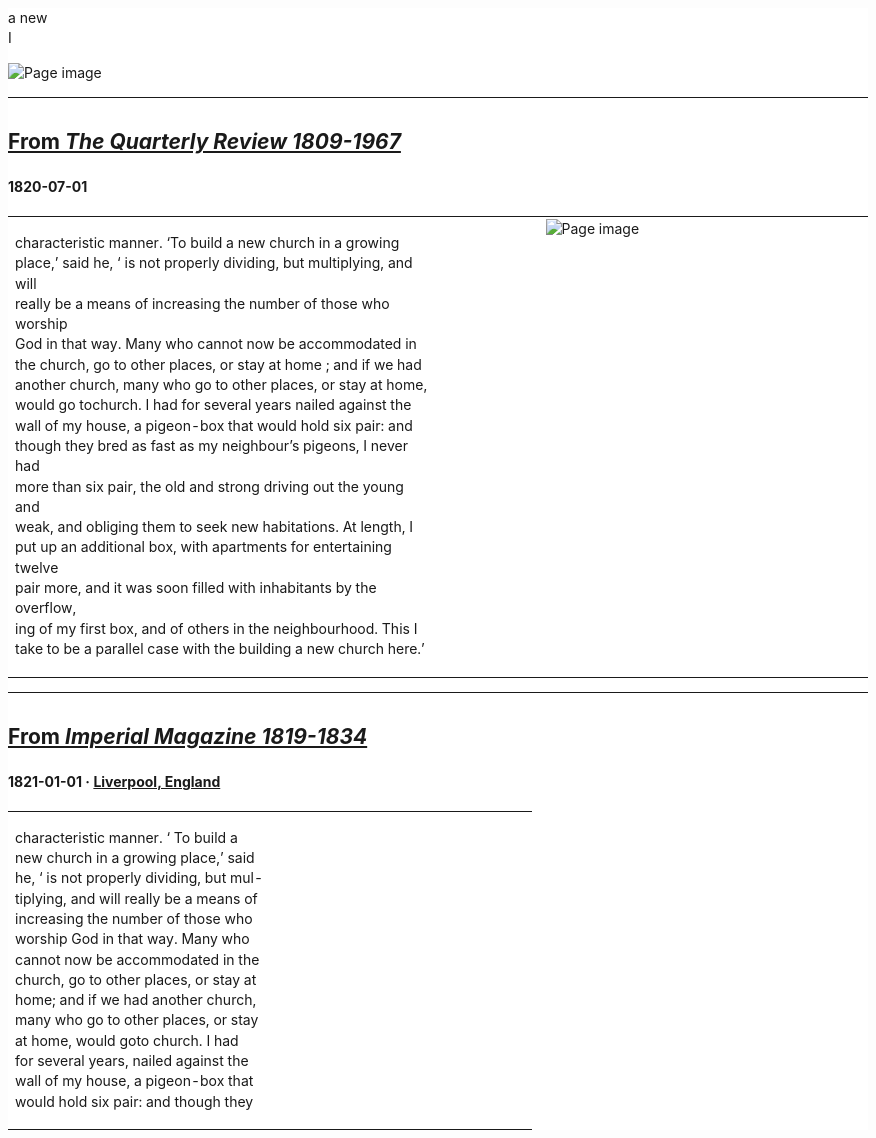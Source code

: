 a new  
I
</td><td style="width: 50%; max-height: 75%; margin: auto; display: block;">
<img alt="Page image" src="https://newspapers.digitalnc.org/images/iiif/batch_ncu_NCSen2n_ver01%2Fdata%2F1819032001%2F0208.jp2/pct:9.092422980849292,6.195934256055363,35.23730224812656,86.65657439446366/!600,600/0/default.jpg"/>
</td>
</tr></table>

---

## [From _The Quarterly Review 1809-1967_](https://archive.org/details/sim_quarterly-review-1809_1820-07_23_46/page/n279/mode/1up?view=theater)

#### 1820-07-01

<table style="width: 100%;"><tr><td style="width: 50%">

  
characteristic manner. ‘To build a new church in a growing  
place,’ said he, ‘ is not properly dividing, but multiplying, and will  
really be a means of increasing the number of those who worship  
God in that way. Many who cannot now be accommodated in  
the church, go to other places, or stay at home ; and if we had  
another church, many who go to other places, or stay at home,  
would go tochurch. I had for several years nailed against the  
wall of my house, a pigeon-box that would hold six pair: and  
though they bred as fast as my neighbour’s pigeons, I never had  
more than six pair, the old and strong driving out the young and  
weak, and obliging them to seek new habitations. At length, I  
put up an additional box, with apartments for entertaining twelve  
pair more, and it was soon filled with inhabitants by the overflow,  
ing of my first box, and of others in the neighbourhood. This I  
take to be a parallel case with the building a new church here.’
</td><td style="width: 50%; max-height: 75%; margin: auto; display: block;">
<img alt="Page image" src="https://iiif.archive.org/image/iiif/2/sim_quarterly-review-1809_1820-07_23_46%2Fsim_quarterly-review-1809_1820-07_23_46_jp2.zip%2Fsim_quarterly-review-1809_1820-07_23_46_jp2%2Fsim_quarterly-review-1809_1820-07_23_46_0279.jp2/pct:17.3,31.314432989690722,66.6,23.84020618556701/600,/0/default.jpg"/>
</td>
</tr></table>

---

## [From _Imperial Magazine 1819-1834_](https://archive.org/details/sim_imperial-magazine_1821-01_3_23/page/n6/mode/1up?view=theater)

#### 1821-01-01 &middot; [Liverpool, England](http://dbpedia.org/resource/Liverpool)

<table style="width: 100%;"><tr><td style="width: 50%">

  
characteristic manner. ‘ To build a  
new church in a growing place,’ said  
he, ‘ is not properly dividing, but mul-  
tiplying, and will really be a means of  
increasing the number of those who  
worship God in that way. Many who  
cannot now be accommodated in the  
church, go to other places, or stay at  
home; and if we had another church,  
many who go to other places, or stay  
at home, would goto church. I had  
for several years, nailed against the  
wall of my house, a pigeon-box that  
would hold six pair: and though they  